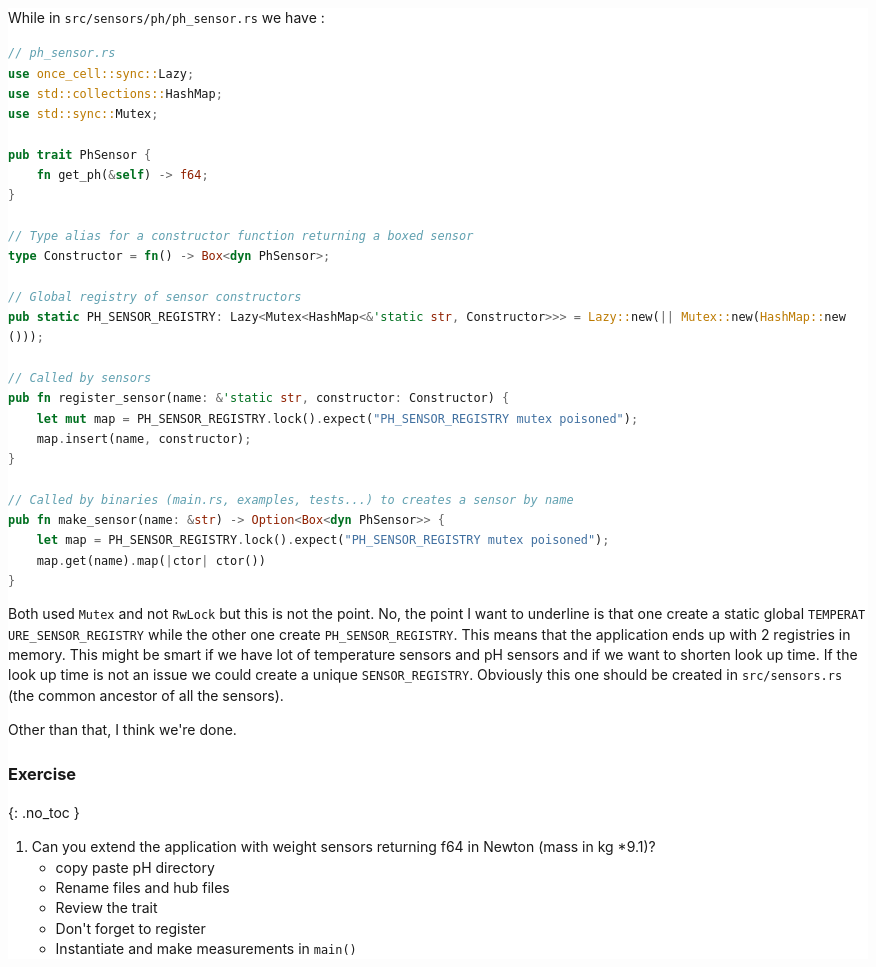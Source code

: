 ```rust

```
While in `src/sensors/ph/ph_sensor.rs` we have :

```rust
// ph_sensor.rs
use once_cell::sync::Lazy;
use std::collections::HashMap;
use std::sync::Mutex;

pub trait PhSensor {
    fn get_ph(&self) -> f64;
}

// Type alias for a constructor function returning a boxed sensor
type Constructor = fn() -> Box<dyn PhSensor>;

// Global registry of sensor constructors
pub static PH_SENSOR_REGISTRY: Lazy<Mutex<HashMap<&'static str, Constructor>>> = Lazy::new(|| Mutex::new(HashMap::new()));

// Called by sensors
pub fn register_sensor(name: &'static str, constructor: Constructor) {
    let mut map = PH_SENSOR_REGISTRY.lock().expect("PH_SENSOR_REGISTRY mutex poisoned");
    map.insert(name, constructor);
}

// Called by binaries (main.rs, examples, tests...) to creates a sensor by name
pub fn make_sensor(name: &str) -> Option<Box<dyn PhSensor>> {
    let map = PH_SENSOR_REGISTRY.lock().expect("PH_SENSOR_REGISTRY mutex poisoned");
    map.get(name).map(|ctor| ctor())
}
```

Both used `Mutex` and not `RwLock` but this is not the point. No, the point I want to underline is that one create a static global `TEMPERATURE_SENSOR_REGISTRY` while the other one create `PH_SENSOR_REGISTRY`. This means that the application ends up with 2 registries in memory. This might be smart if we have lot of temperature sensors and pH sensors and if we want to shorten look up time. If the look up time is not an issue we could create a unique `SENSOR_REGISTRY`. Obviously this one should be created in `src/sensors.rs` (the common ancestor of all the sensors).

Other than that, I think we're done.



### Exercise
{: .no_toc }

1. Can you extend the application with weight sensors returning f64 in Newton (mass in kg *9.1)?
    * copy paste pH directory
    * Rename files and hub files
    * Review the trait
    * Don't forget to register
    * Instantiate and make measurements in `main()`

